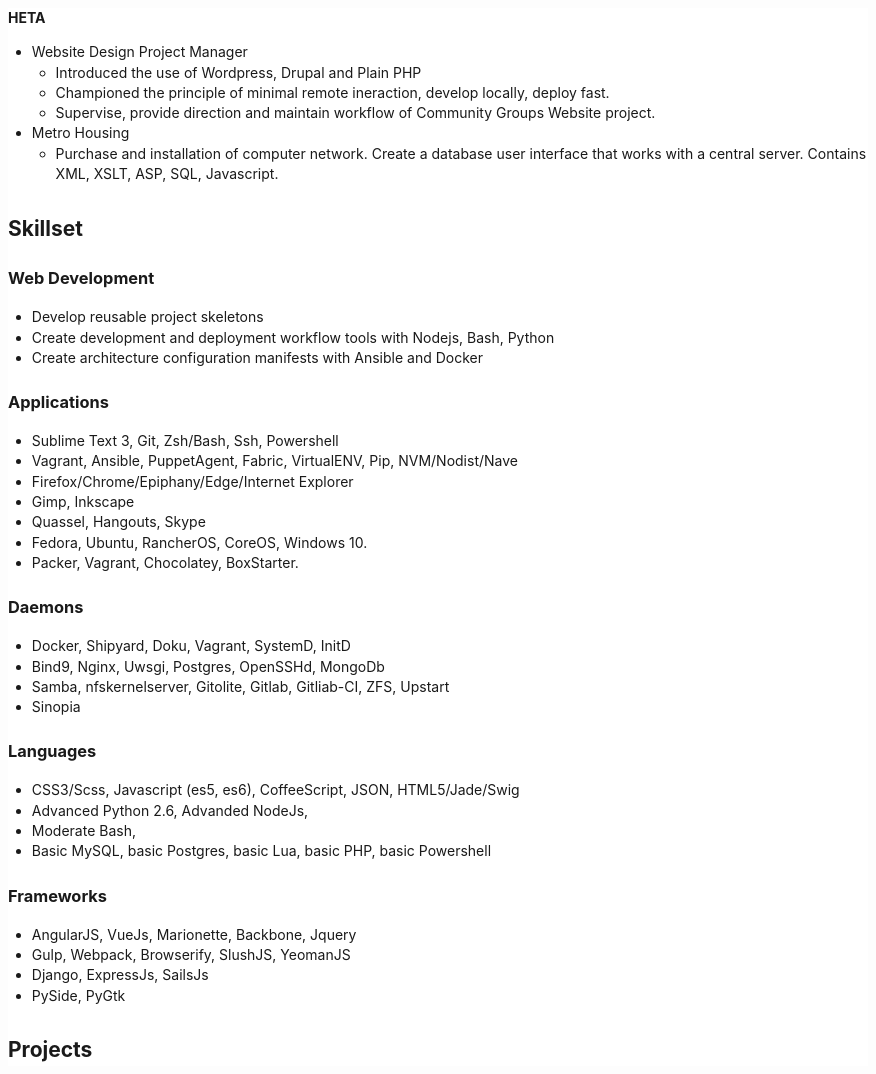 **HETA**

- Website Design Project Manager
    + Introduced the use of Wordpress, Drupal and Plain PHP
    + Championed the principle of minimal remote ineraction, develop locally, deploy fast.
    + Supervise, provide direction and maintain work­flow of Community Groups Website project.
- Metro Housing
    + Purchase and installation of computer network. Create a database user interface that works with a central server. Contains XML, XSLT, ASP, SQL, Javascript.


## Skillset

### Web Development

- Develop reusable project skeletons
- Create development and deployment workflow tools with Nodejs, Bash, Python
- Create architecture configuration manifests with Ansible and Docker

### Applications

- Sublime Text 3, Git, Zsh/Bash, Ssh, Powershell
- Vagrant, Ansible, PuppetAgent, Fabric, VirtualENV, Pip, NVM/Nodist/Nave
- Firefox/Chrome/Epiphany/Edge/Internet Explorer
- Gimp, Inkscape
- Quassel, Hangouts, Skype
- Fedora, Ubuntu, RancherOS, CoreOS, Windows 10.
- Packer, Vagrant, Chocolatey, BoxStarter.


### Daemons

- Docker, Shipyard, Doku, Vagrant, SystemD, InitD
- Bind9, Nginx, Uwsgi, Postgres, OpenSSHd, MongoDb
- Samba, nfs­kernel­server, Gitolite, Gitlab, Gitliab-CI, ZFS, Upstart
- Sinopia

### Languages

- CSS3/Scss, Javascript (es5, es6), CoffeeScript, JSON, HTML5/Jade/Swig
- Advanced Python 2.6, Advanded NodeJs,
- Moderate Bash,
- Basic MySQL, basic Postgres, basic Lua, basic PHP, basic Powershell

### Frameworks

- AngularJS, VueJs, Marionette, Backbone, Jquery
- Gulp, Webpack, Browserify, SlushJS, YeomanJS
- Django, ExpressJs, SailsJs
- PySide, PyGtk


## Projects

